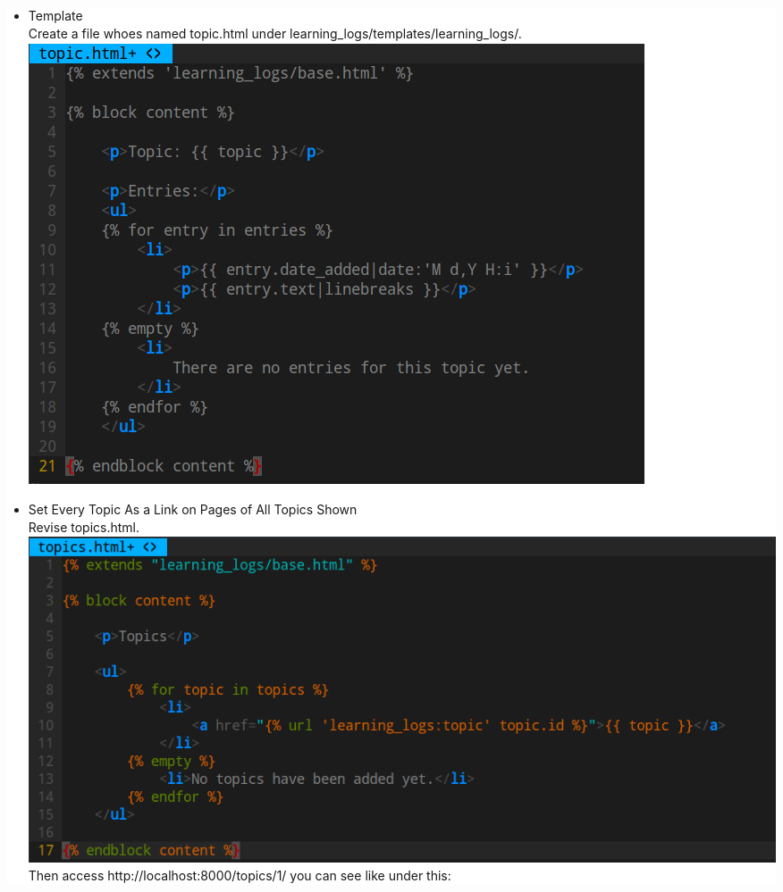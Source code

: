 * Template<br>
Create a file whoes named topic.html under learning_logs/templates/learning_logs/.<br>
![](https://github.com/i0Ek3/PythonCrashCourse/blob/master/code/part2/proj3/pic/newTopic.png)

* Set Every Topic As a Link on Pages of All Topics Shown<br>
Revise topics.html.<br>
![](https://github.com/i0Ek3/PythonCrashCourse/blob/master/code/part2/proj3/pic/addToTopics.png)<br>
Then access http://localhost:8000/topics/1/ you can see like under this:<br>